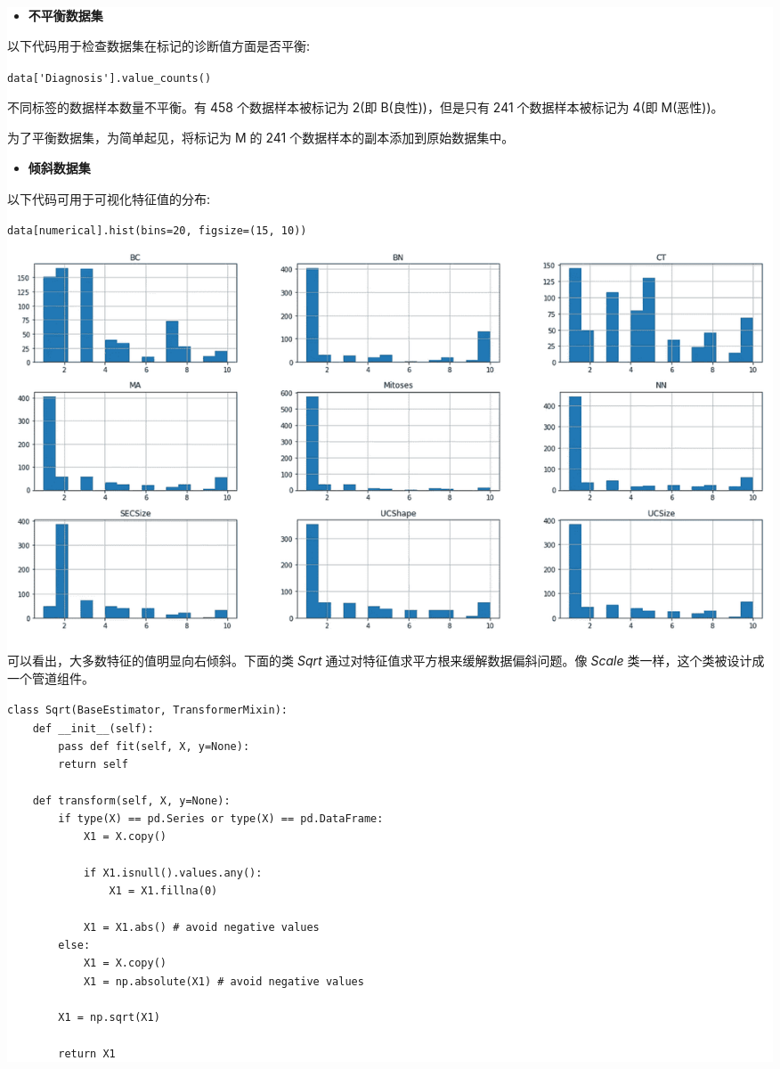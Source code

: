 *   **不平衡数据集**

以下代码用于检查数据集在标记的诊断值方面是否平衡:

```
data['Diagnosis'].value_counts()
```

不同标签的数据样本数量不平衡。有 458 个数据样本被标记为 2(即 B(良性))，但是只有 241 个数据样本被标记为 4(即 M(恶性))。

为了平衡数据集，为简单起见，将标记为 M 的 241 个数据样本的副本添加到原始数据集中。

*   **倾斜数据集**

以下代码可用于可视化特征值的分布:

```
data[numerical].hist(bins=20, figsize=(15, 10))
```

![](img/c1b1c931afbae245d1d512afeccd19d4.png)

可以看出，大多数特征的值明显向右倾斜。下面的类 *Sqrt* 通过对特征值求平方根来缓解数据偏斜问题。像 *Scale* 类一样，这个类被设计成一个管道组件。

```
class Sqrt(BaseEstimator, TransformerMixin):
    def __init__(self):
        pass def fit(self, X, y=None):
        return self

    def transform(self, X, y=None):  
        if type(X) == pd.Series or type(X) == pd.DataFrame:
            X1 = X.copy()

            if X1.isnull().values.any():
                X1 = X1.fillna(0)

            X1 = X1.abs() # avoid negative values
        else:
            X1 = X.copy()
            X1 = np.absolute(X1) # avoid negative values

        X1 = np.sqrt(X1) 

        return X1
```
